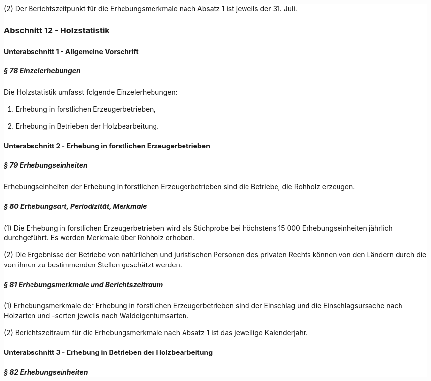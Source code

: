(2) Der Berichtszeitpunkt für die Erhebungsmerkmale nach Absatz 1 ist
jeweils der 31. Juli.


### Abschnitt 12 - Holzstatistik



#### Unterabschnitt 1 - Allgemeine Vorschrift



##### § 78 Einzelerhebungen

Die Holzstatistik umfasst folgende Einzelerhebungen:

1.  Erhebung in forstlichen Erzeugerbetrieben,


2.  Erhebung in Betrieben der Holzbearbeitung.





#### Unterabschnitt 2 - Erhebung in forstlichen Erzeugerbetrieben



##### § 79 Erhebungseinheiten

Erhebungseinheiten der Erhebung in forstlichen Erzeugerbetrieben sind
die Betriebe, die Rohholz erzeugen.


##### § 80 Erhebungsart, Periodizität, Merkmale

(1) Die Erhebung in forstlichen Erzeugerbetrieben wird als Stichprobe
bei höchstens 15 000 Erhebungseinheiten jährlich durchgeführt. Es
werden Merkmale über Rohholz erhoben.

(2) Die Ergebnisse der Betriebe von natürlichen und juristischen
Personen des privaten Rechts können von den Ländern durch die von
ihnen zu bestimmenden Stellen geschätzt werden.


##### § 81 Erhebungsmerkmale und Berichtszeitraum

(1) Erhebungsmerkmale der Erhebung in forstlichen Erzeugerbetrieben
sind der Einschlag und die Einschlagsursache nach Holzarten und
-sorten jeweils nach Waldeigentumsarten.

(2) Berichtszeitraum für die Erhebungsmerkmale nach Absatz 1 ist das
jeweilige Kalenderjahr.


#### Unterabschnitt 3 - Erhebung in Betrieben der Holzbearbeitung



##### § 82 Erhebungseinheiten
